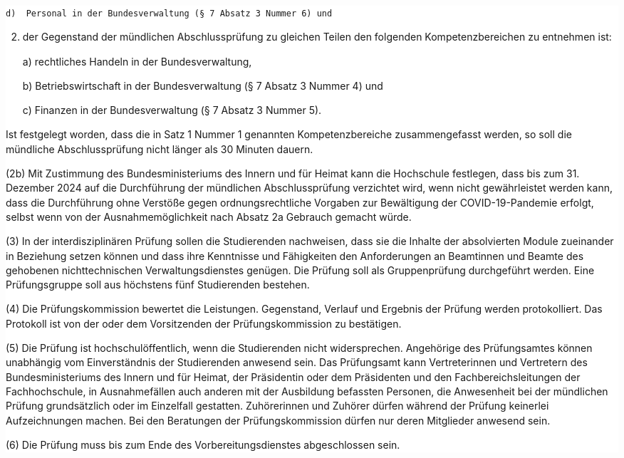 
    d)  Personal in der Bundesverwaltung (§ 7 Absatz 3 Nummer 6) und





2.  der Gegenstand der mündlichen Abschlussprüfung zu gleichen Teilen den
    folgenden Kompetenzbereichen zu entnehmen ist:

    a)  rechtliches Handeln in der Bundesverwaltung,


    b)  Betriebswirtschaft in der Bundesverwaltung (§ 7 Absatz 3 Nummer 4) und


    c)  Finanzen in der Bundesverwaltung (§ 7 Absatz 3 Nummer 5).






Ist festgelegt worden, dass die in Satz 1 Nummer 1 genannten
Kompetenzbereiche zusammengefasst werden, so soll die mündliche
Abschlussprüfung nicht länger als 30 Minuten dauern.

(2b) Mit Zustimmung des Bundesministeriums des Innern und für Heimat
kann die Hochschule festlegen, dass bis zum 31. Dezember 2024 auf die
Durchführung der mündlichen Abschlussprüfung verzichtet wird, wenn
nicht gewährleistet werden kann, dass die Durchführung ohne Verstöße
gegen ordnungsrechtliche Vorgaben zur Bewältigung der
COVID-19-Pandemie erfolgt, selbst wenn von der Ausnahmemöglichkeit
nach Absatz 2a Gebrauch gemacht würde.

(3) In der interdisziplinären Prüfung sollen die Studierenden
nachweisen, dass sie die Inhalte der absolvierten Module zueinander in
Beziehung setzen können und dass ihre Kenntnisse und Fähigkeiten den
Anforderungen an Beamtinnen und Beamte des gehobenen nichttechnischen
Verwaltungsdienstes genügen. Die Prüfung soll als Gruppenprüfung
durchgeführt werden. Eine Prüfungsgruppe soll aus höchstens fünf
Studierenden bestehen.

(4) Die Prüfungskommission bewertet die Leistungen. Gegenstand,
Verlauf und Ergebnis der Prüfung werden protokolliert. Das Protokoll
ist von der oder dem Vorsitzenden der Prüfungskommission zu
bestätigen.

(5) Die Prüfung ist hochschulöffentlich, wenn die Studierenden nicht
widersprechen. Angehörige des Prüfungsamtes können unabhängig vom
Einverständnis der Studierenden anwesend sein. Das Prüfungsamt kann
Vertreterinnen und Vertretern des Bundesministeriums des Innern und
für Heimat, der Präsidentin oder dem Präsidenten und den
Fachbereichsleitungen der Fachhochschule, in Ausnahmefällen auch
anderen mit der Ausbildung befassten Personen, die Anwesenheit bei der
mündlichen Prüfung grundsätzlich oder im Einzelfall gestatten.
Zuhörerinnen und Zuhörer dürfen während der Prüfung keinerlei
Aufzeichnungen machen. Bei den Beratungen der Prüfungskommission
dürfen nur deren Mitglieder anwesend sein.

(6) Die Prüfung muss bis zum Ende des Vorbereitungsdienstes
abgeschlossen sein.
